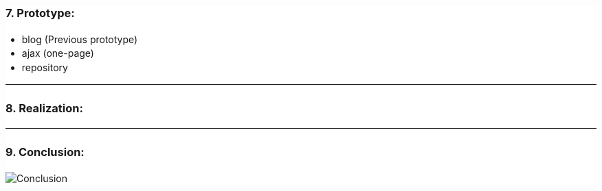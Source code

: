 ### **7. Prototype:**

- blog (Previous prototype)
- ajax (one-page)
- repository

---

### **8. Realization:**

---

### **9. Conclusion:**

<img src="assets/Conclusion.svg" alt="Conclusion" style="width: 600px; height: auto;" />
